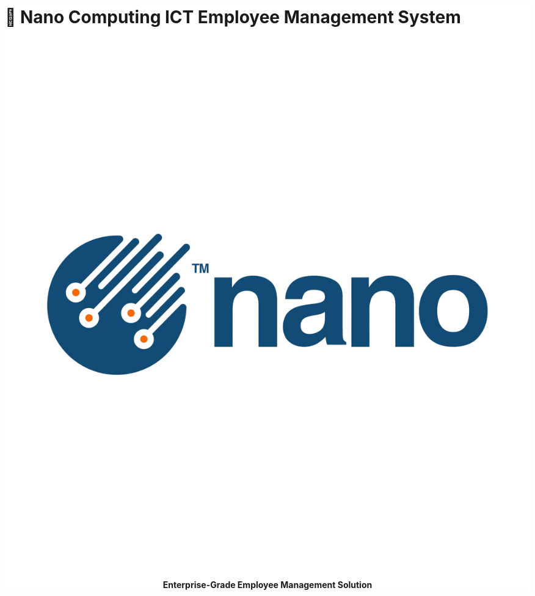 # 🚀 Nano Computing ICT Employee Management System

<div align="center">

![Nano Computing Logo](public/logo.jpg)

**Enterprise-Grade Employee Management Solution**
